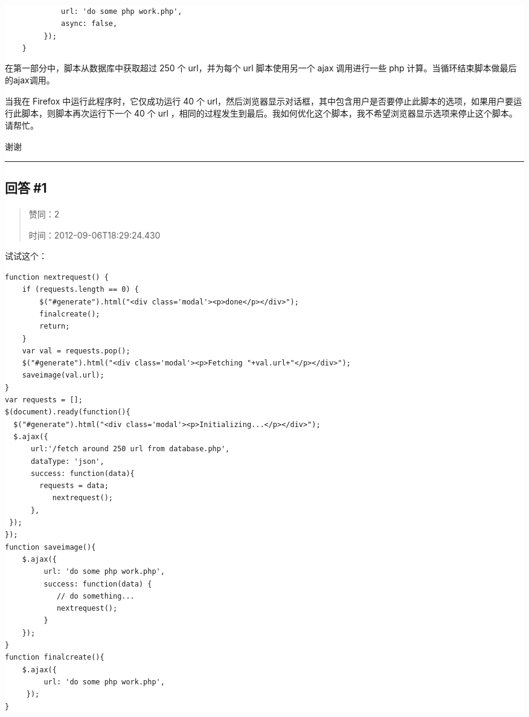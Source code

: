 ```
             url: 'do some php work.php',
             async: false,
         });
    } 
```

在第一部分中，脚本从数据库中获取超过 250 个 url，并为每个 url 脚本使用另一个 ajax 调用进行一些 php 计算。当循环结束脚本做最后的ajax调用。

当我在 Firefox 中运行此程序时，它仅成功运行 40 个 url，然后浏览器显示对话框，其中包含用户是否要停止此脚本的选项，如果用户要运行此脚本，则脚本再次运行下一个 40 个 url ，相同的过程发生到最后。我如何优化这个脚本，我不希望浏览器显示选项来停止这个脚本。请帮忙。

谢谢

* * *

## 回答 #1

> 赞同：2
> 
> 时间：2012-09-06T18:29:24.430

试试这个：

```
function nextrequest() {
    if (requests.length == 0) {
        $("#generate").html("<div class='modal'><p>done</p></div>");
        finalcreate();
        return;
    }
    var val = requests.pop();
    $("#generate").html("<div class='modal'><p>Fetching "+val.url+"</p></div>");
    saveimage(val.url);
}
var requests = [];
$(document).ready(function(){
  $("#generate").html("<div class='modal'><p>Initializing...</p></div>");
  $.ajax({
      url:'/fetch around 250 url from database.php',
      dataType: 'json',
      success: function(data){
        requests = data;
           nextrequest();
      },
 });
});
function saveimage(){
    $.ajax({
         url: 'do some php work.php',
         success: function(data) {
            // do something...
            nextrequest();
         }
    });
}
function finalcreate(){
    $.ajax({
         url: 'do some php work.php',
     });
} 
```
